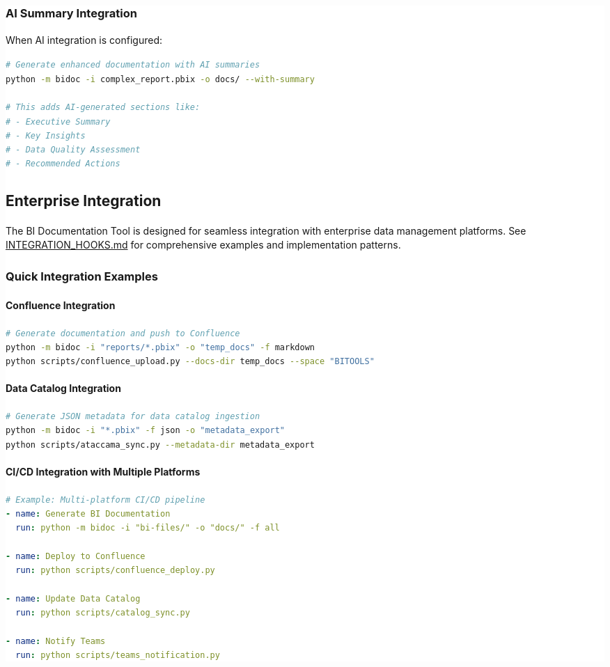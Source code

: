 ### AI Summary Integration

When AI integration is configured:

```bash
# Generate enhanced documentation with AI summaries
python -m bidoc -i complex_report.pbix -o docs/ --with-summary

# This adds AI-generated sections like:
# - Executive Summary
# - Key Insights
# - Data Quality Assessment
# - Recommended Actions
```

## Enterprise Integration

The BI Documentation Tool is designed for seamless integration with enterprise data management platforms. See [INTEGRATION_HOOKS.md](INTEGRATION_HOOKS.md) for comprehensive examples and implementation patterns.

### Quick Integration Examples

#### Confluence Integration

```bash
# Generate documentation and push to Confluence
python -m bidoc -i "reports/*.pbix" -o "temp_docs" -f markdown
python scripts/confluence_upload.py --docs-dir temp_docs --space "BITOOLS"
```

#### Data Catalog Integration

```bash
# Generate JSON metadata for data catalog ingestion
python -m bidoc -i "*.pbix" -f json -o "metadata_export"
python scripts/ataccama_sync.py --metadata-dir metadata_export
```

#### CI/CD Integration with Multiple Platforms

```yaml
# Example: Multi-platform CI/CD pipeline
- name: Generate BI Documentation
  run: python -m bidoc -i "bi-files/" -o "docs/" -f all

- name: Deploy to Confluence
  run: python scripts/confluence_deploy.py

- name: Update Data Catalog
  run: python scripts/catalog_sync.py

- name: Notify Teams
  run: python scripts/teams_notification.py
```
